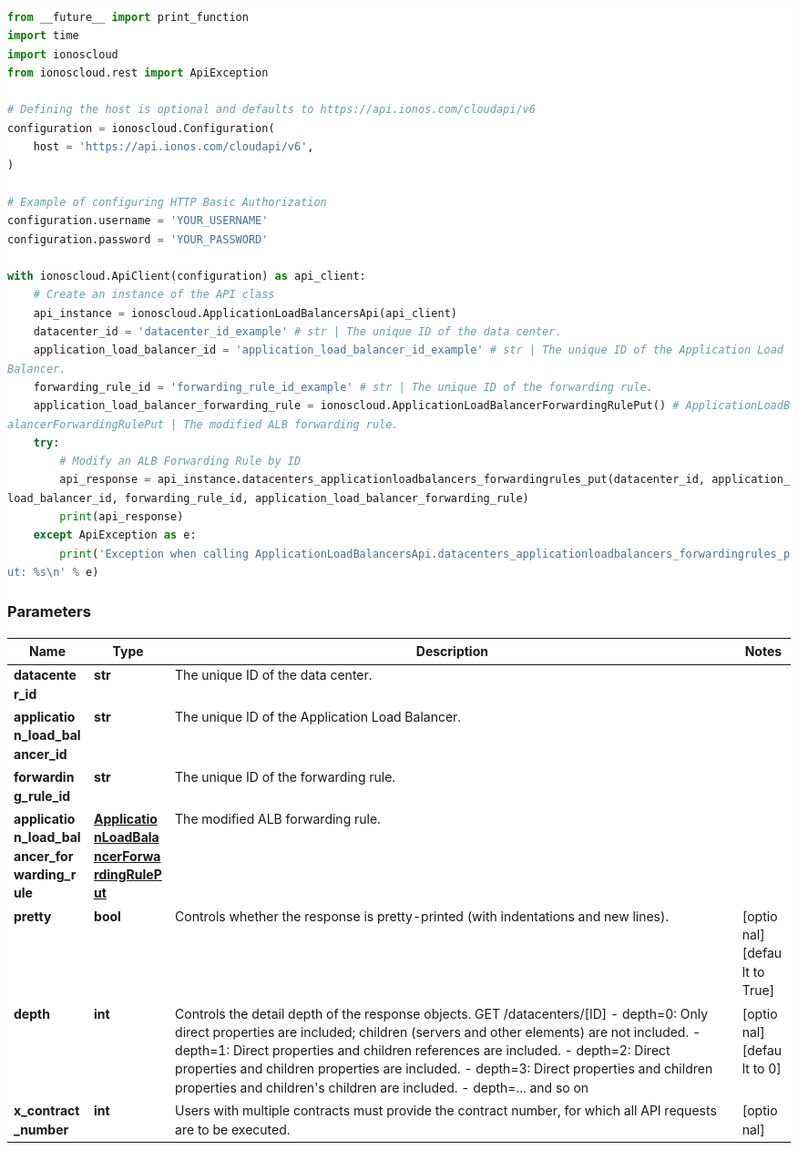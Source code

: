 ```python
from __future__ import print_function
import time
import ionoscloud
from ionoscloud.rest import ApiException

# Defining the host is optional and defaults to https://api.ionos.com/cloudapi/v6
configuration = ionoscloud.Configuration(
    host = 'https://api.ionos.com/cloudapi/v6',
)

# Example of configuring HTTP Basic Authorization
configuration.username = 'YOUR_USERNAME'
configuration.password = 'YOUR_PASSWORD'

with ionoscloud.ApiClient(configuration) as api_client:
    # Create an instance of the API class
    api_instance = ionoscloud.ApplicationLoadBalancersApi(api_client)
    datacenter_id = 'datacenter_id_example' # str | The unique ID of the data center.
    application_load_balancer_id = 'application_load_balancer_id_example' # str | The unique ID of the Application Load Balancer.
    forwarding_rule_id = 'forwarding_rule_id_example' # str | The unique ID of the forwarding rule.
    application_load_balancer_forwarding_rule = ionoscloud.ApplicationLoadBalancerForwardingRulePut() # ApplicationLoadBalancerForwardingRulePut | The modified ALB forwarding rule.
    try:
        # Modify an ALB Forwarding Rule by ID
        api_response = api_instance.datacenters_applicationloadbalancers_forwardingrules_put(datacenter_id, application_load_balancer_id, forwarding_rule_id, application_load_balancer_forwarding_rule)
        print(api_response)
    except ApiException as e:
        print('Exception when calling ApplicationLoadBalancersApi.datacenters_applicationloadbalancers_forwardingrules_put: %s\n' % e)
```

### Parameters

| Name | Type | Description  | Notes |
| ------------- | ------------- | ------------- | ------------- |
| **datacenter_id** | **str**| The unique ID of the data center. |  |
| **application_load_balancer_id** | **str**| The unique ID of the Application Load Balancer. |  |
| **forwarding_rule_id** | **str**| The unique ID of the forwarding rule. |  |
| **application_load_balancer_forwarding_rule** | [**ApplicationLoadBalancerForwardingRulePut**](../models/ApplicationLoadBalancerForwardingRulePut.md)| The modified ALB forwarding rule. |  |
| **pretty** | **bool**| Controls whether the response is pretty-printed (with indentations and new lines). | [optional] [default to True] |
| **depth** | **int**| Controls the detail depth of the response objects.  GET /datacenters/[ID]  - depth&#x3D;0: Only direct properties are included; children (servers and other elements) are not included.  - depth&#x3D;1: Direct properties and children references are included.  - depth&#x3D;2: Direct properties and children properties are included.  - depth&#x3D;3: Direct properties and children properties and children&#39;s children are included.  - depth&#x3D;... and so on | [optional] [default to 0] |
| **x_contract_number** | **int**| Users with multiple contracts must provide the contract number, for which all API requests are to be executed. | [optional]  |
